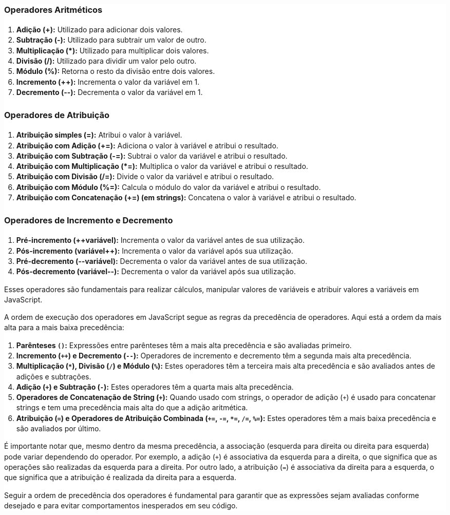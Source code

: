 ### Operadores Aritméticos

1. **Adição (+):** Utilizado para adicionar dois valores.
2. **Subtração (-):** Utilizado para subtrair um valor de outro.
3. **Multiplicação (*):** Utilizado para multiplicar dois valores.
4. **Divisão (/):** Utilizado para dividir um valor pelo outro.
5. **Módulo (%):** Retorna o resto da divisão entre dois valores.
6. **Incremento (++):** Incrementa o valor da variável em 1.
7. **Decremento (--):** Decrementa o valor da variável em 1.

### Operadores de Atribuição

1. **Atribuição simples (=):** Atribui o valor à variável.
2. **Atribuição com Adição (+=):** Adiciona o valor à variável e atribui o resultado.
3. **Atribuição com Subtração (-=):** Subtrai o valor da variável e atribui o resultado.
4. **Atribuição com Multiplicação (*=):** Multiplica o valor da variável e atribui o resultado.
5. **Atribuição com Divisão (/=):** Divide o valor da variável e atribui o resultado.
6. **Atribuição com Módulo (%=):** Calcula o módulo do valor da variável e atribui o resultado.
7. **Atribuição com Concatenação (+=) (em strings):** Concatena o valor à variável e atribui o resultado.

### Operadores de Incremento e Decremento

1. **Pré-incremento (++variável):** Incrementa o valor da variável antes de sua utilização.
2. **Pós-incremento (variável++):** Incrementa o valor da variável após sua utilização.
3. **Pré-decremento (--variável):** Decrementa o valor da variável antes de sua utilização.
4. **Pós-decremento (variável--):** Decrementa o valor da variável após sua utilização.

Esses operadores são fundamentais para realizar cálculos, manipular valores de variáveis e atribuir valores a variáveis em JavaScript.

A ordem de execução dos operadores em JavaScript segue as regras da precedência de operadores. Aqui está a ordem da mais alta para a mais baixa precedência:

1. **Parênteses `()`:** Expressões entre parênteses têm a mais alta precedência e são avaliadas primeiro.
2. **Incremento (`++`) e Decremento (`--`):** Operadores de incremento e decremento têm a segunda mais alta precedência.
3. **Multiplicação (`*`), Divisão (`/`) e Módulo (`%`):** Estes operadores têm a terceira mais alta precedência e são avaliados antes de adições e subtrações.
4. **Adição (`+`) e Subtração (`-`):** Estes operadores têm a quarta mais alta precedência.
5. **Operadores de Concatenação de String (`+`):** Quando usado com strings, o operador de adição (`+`) é usado para concatenar strings e tem uma precedência mais alta do que a adição aritmética.
6. **Atribuição (`=`) e Operadores de Atribuição Combinada (`+=`, `-=`, `*=`, `/=`, `%=`):** Estes operadores têm a mais baixa precedência e são avaliados por último.

É importante notar que, mesmo dentro da mesma precedência, a associação (esquerda para direita ou direita para esquerda) pode variar dependendo do operador. Por exemplo, a adição (`+`) é associativa da esquerda para a direita, o que significa que as operações são realizadas da esquerda para a direita. Por outro lado, a atribuição (`=`) é associativa da direita para a esquerda, o que significa que a atribuição é realizada da direita para a esquerda.

Seguir a ordem de precedência dos operadores é fundamental para garantir que as expressões sejam avaliadas conforme desejado e para evitar comportamentos inesperados em seu código.
